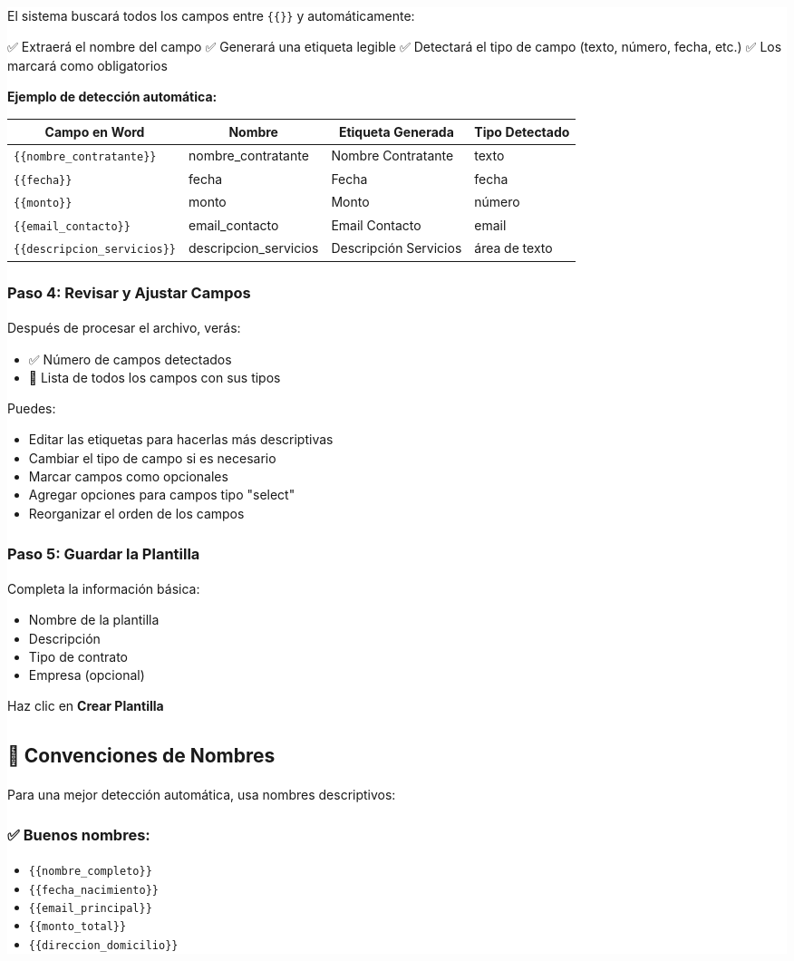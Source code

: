 El sistema buscará todos los campos entre `{{}}` y automáticamente:

✅ Extraerá el nombre del campo
✅ Generará una etiqueta legible
✅ Detectará el tipo de campo (texto, número, fecha, etc.)
✅ Los marcará como obligatorios

**Ejemplo de detección automática:**

| Campo en Word | Nombre | Etiqueta Generada | Tipo Detectado |
|--------------|--------|-------------------|----------------|
| `{{nombre_contratante}}` | nombre_contratante | Nombre Contratante | texto |
| `{{fecha}}` | fecha | Fecha | fecha |
| `{{monto}}` | monto | Monto | número |
| `{{email_contacto}}` | email_contacto | Email Contacto | email |
| `{{descripcion_servicios}}` | descripcion_servicios | Descripción Servicios | área de texto |

### Paso 4: Revisar y Ajustar Campos

Después de procesar el archivo, verás:

- ✅ Número de campos detectados
- 📝 Lista de todos los campos con sus tipos

Puedes:
- Editar las etiquetas para hacerlas más descriptivas
- Cambiar el tipo de campo si es necesario
- Marcar campos como opcionales
- Agregar opciones para campos tipo "select"
- Reorganizar el orden de los campos

### Paso 5: Guardar la Plantilla

Completa la información básica:
- Nombre de la plantilla
- Descripción
- Tipo de contrato
- Empresa (opcional)

Haz clic en **Crear Plantilla**

## 📝 Convenciones de Nombres

Para una mejor detección automática, usa nombres descriptivos:

### ✅ Buenos nombres:
- `{{nombre_completo}}`
- `{{fecha_nacimiento}}`
- `{{email_principal}}`
- `{{monto_total}}`
- `{{direccion_domicilio}}`
